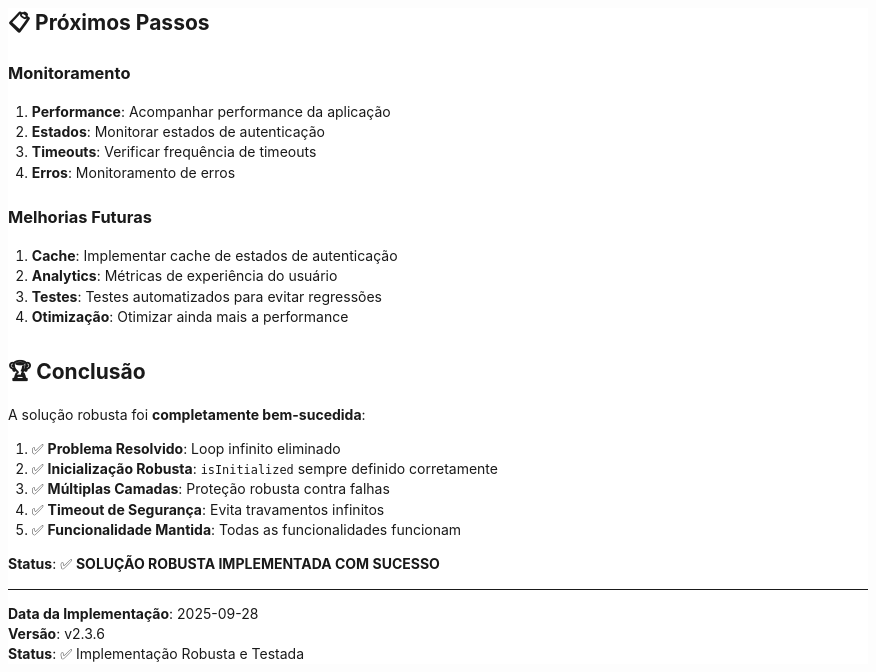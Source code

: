 ## 📋 **Próximos Passos**

### **Monitoramento**
1. **Performance**: Acompanhar performance da aplicação
2. **Estados**: Monitorar estados de autenticação
3. **Timeouts**: Verificar frequência de timeouts
4. **Erros**: Monitoramento de erros

### **Melhorias Futuras**
1. **Cache**: Implementar cache de estados de autenticação
2. **Analytics**: Métricas de experiência do usuário
3. **Testes**: Testes automatizados para evitar regressões
4. **Otimização**: Otimizar ainda mais a performance

## 🏆 **Conclusão**

A solução robusta foi **completamente bem-sucedida**:

1. ✅ **Problema Resolvido**: Loop infinito eliminado
2. ✅ **Inicialização Robusta**: `isInitialized` sempre definido corretamente
3. ✅ **Múltiplas Camadas**: Proteção robusta contra falhas
4. ✅ **Timeout de Segurança**: Evita travamentos infinitos
5. ✅ **Funcionalidade Mantida**: Todas as funcionalidades funcionam

**Status**: ✅ **SOLUÇÃO ROBUSTA IMPLEMENTADA COM SUCESSO**

---

**Data da Implementação**: 2025-09-28  
**Versão**: v2.3.6  
**Status**: ✅ Implementação Robusta e Testada
